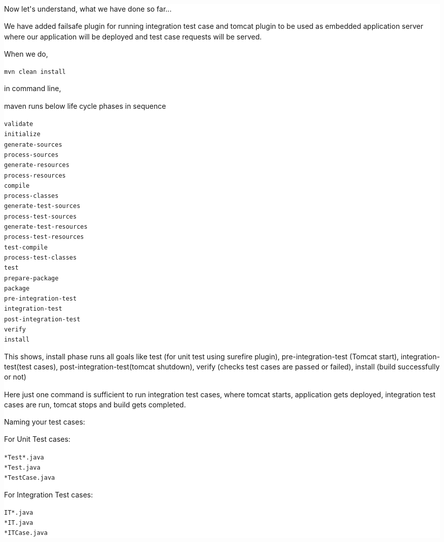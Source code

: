Now let's understand, what we have done so far...

We have added failsafe plugin for running integration test case and tomcat plugin to be used as embedded application server where our application will be deployed and test case requests will be served.

When we do, 

    mvn clean install

in command line, 

maven runs below life cycle phases in sequence

    validate
    initialize
    generate-sources
    process-sources
    generate-resources
    process-resources
    compile
    process-classes
    generate-test-sources
    process-test-sources
    generate-test-resources
    process-test-resources
    test-compile
    process-test-classes
    test
    prepare-package
    package
    pre-integration-test
    integration-test
    post-integration-test
    verify
    install

This shows, install phase runs all goals like test (for unit test using surefire plugin), pre-integration-test (Tomcat start), integration-test(test cases), post-integration-test(tomcat shutdown), verify (checks test cases are passed or failed), install (build successfully or not)

Here just one command is sufficient to run integration test cases, where tomcat starts, application gets deployed, integration test cases are run, tomcat stops and build gets completed.

Naming your test cases:

For Unit Test cases:

    *Test*.java
    *Test.java
    *TestCase.java

For Integration Test cases:

    IT*.java
    *IT.java
    *ITCase.java
